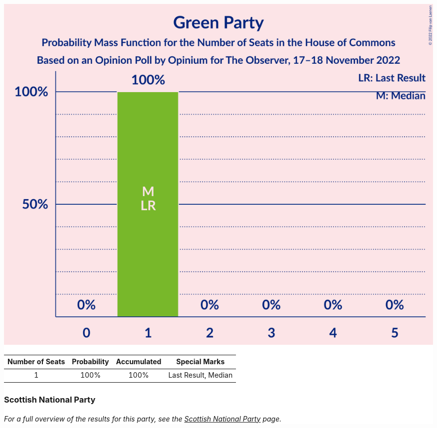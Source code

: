 ![Graph with seats probability mass function not yet produced](2022-11-18-Opinium-seats-pmf-greenparty.png "Seats Probability Mass Function")

| Number of Seats | Probability | Accumulated | Special Marks |
|:---------------:|:-----------:|:-----------:|:-------------:|
| 1 | 100% | 100% | Last Result, Median |

### Scottish National Party

*For a full overview of the results for this party, see the [Scottish National Party](party-scottishnationalparty.html) page.*

